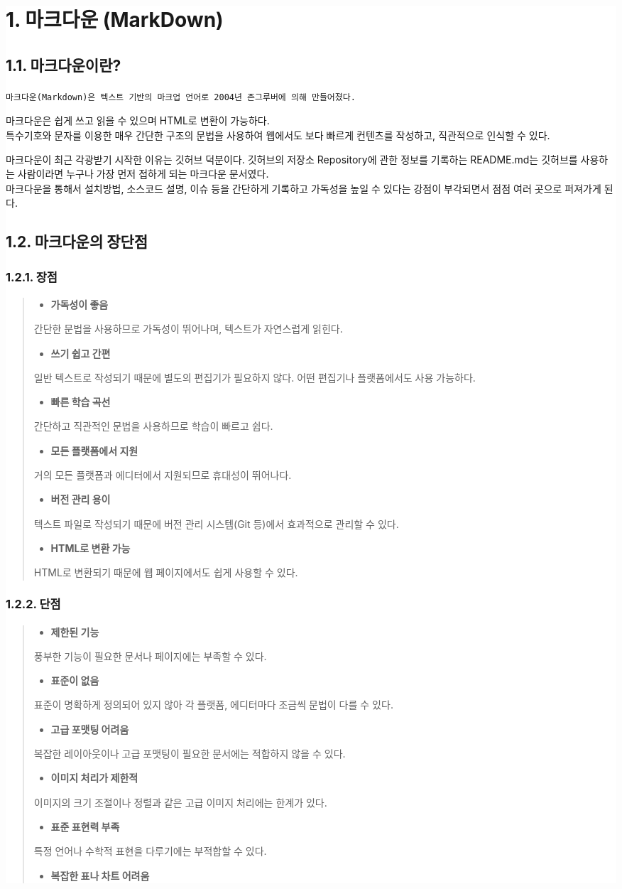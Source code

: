 # 1. 마크다운 (MarkDown)
## 1.1. 마크다운이란?
    마크다운(Markdown)은 텍스트 기반의 마크업 언어로 2004년 존그루버에 의해 만들어졌다.   
마크다운은 쉽게 쓰고 읽을 수 있으며 HTML로 변환이 가능하다.   
특수기호와 문자를 이용한 매우 간단한 구조의 문법을 사용하여 웹에서도 보다 빠르게 컨텐츠를 작성하고, 직관적으로 인식할 수 있다.   

마크다운이 최근 각광받기 시작한 이유는 깃허브 덕분이다. 깃허브의 저장소 Repository에 관한 정보를 기록하는 README.md는 깃허브를 사용하는 사람이라면 누구나 가장 먼저 접하게 되는 마크다운 문서였다.   
마크다운을 통해서 설치방법, 소스코드 설명, 이슈 등을 간단하게 기록하고 가독성을 높일 수 있다는 강점이 부각되면서 점점 여러 곳으로 퍼져가게 된다.


## 1.2. 마크다운의 장단점
### 1.2.1. 장점
>* **가독성이 좋음**
>
>간단한 문법을 사용하므로 가독성이 뛰어나며, 텍스트가 자연스럽게 읽힌다.   
>
>* **쓰기 쉽고 간편**
>
>일반 텍스트로 작성되기 때문에 별도의 편집기가 필요하지 않다. 어떤 편집기나 플랫폼에서도 사용 가능하다.   
>
>* **빠른 학습 곡선**
>
>간단하고 직관적인 문법을 사용하므로 학습이 빠르고 쉽다.   
>
>* **모든 플랫폼에서 지원**
>
>거의 모든 플랫폼과 에디터에서 지원되므로 휴대성이 뛰어나다.   
>
>* **버전 관리 용이**
>
>텍스트 파일로 작성되기 때문에 버전 관리 시스템(Git 등)에서 효과적으로 관리할 수 있다.   
>
>* **HTML로 변환 가능**
>
>HTML로 변환되기 때문에 웹 페이지에서도 쉽게 사용할 수 있다.

### 1.2.2. 단점

>* **제한된 기능**
>
>풍부한 기능이 필요한 문서나 페이지에는 부족할 수 있다.   
>
>* **표준이 없음**
>
>표준이 명확하게 정의되어 있지 않아 각 플랫폼, 에디터마다 조금씩 문법이 다를 수 있다.   
>
>* **고급 포맷팅 어려움**
>
>복잡한 레이아웃이나 고급 포맷팅이 필요한 문서에는 적합하지 않을 수 있다.   
>
>* **이미지 처리가 제한적**
>
>이미지의 크기 조절이나 정렬과 같은 고급 이미지 처리에는 한계가 있다.   
>
>* **표준 표현력 부족**
>
>특정 언어나 수학적 표현을 다루기에는 부적합할 수 있다.   
>
>* **복잡한 표나 차트 어려움**
>